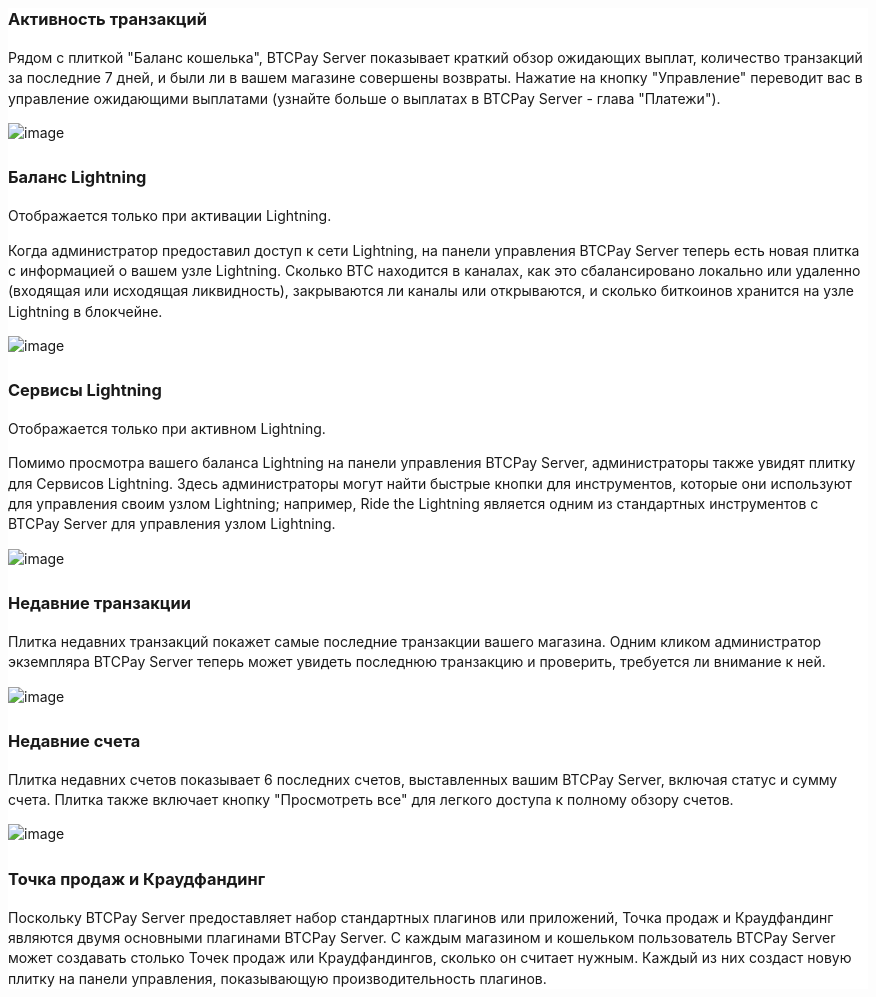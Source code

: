 ### Активность транзакций

Рядом с плиткой "Баланс кошелька", BTCPay Server показывает краткий обзор ожидающих выплат, количество транзакций за последние 7 дней, и были ли в вашем магазине совершены возвраты. Нажатие на кнопку "Управление" переводит вас в управление ожидающими выплатами (узнайте больше о выплатах в BTCPay Server - глава "Платежи").

![image](assets/en/41.webp)

### Баланс Lightning

Отображается только при активации Lightning.

Когда администратор предоставил доступ к сети Lightning, на панели управления BTCPay Server теперь есть новая плитка с информацией о вашем узле Lightning. Сколько BTC находится в каналах, как это сбалансировано локально или удаленно (входящая или исходящая ликвидность), закрываются ли каналы или открываются, и сколько биткоинов хранится на узле Lightning в блокчейне.

![image](assets/en/42.webp)

### Сервисы Lightning

Отображается только при активном Lightning.

Помимо просмотра вашего баланса Lightning на панели управления BTCPay Server, администраторы также увидят плитку для Сервисов Lightning. Здесь администраторы могут найти быстрые кнопки для инструментов, которые они используют для управления своим узлом Lightning; например, Ride the Lightning является одним из стандартных инструментов с BTCPay Server для управления узлом Lightning.

![image](assets/en/43.webp)

### Недавние транзакции

Плитка недавних транзакций покажет самые последние транзакции вашего магазина. Одним кликом администратор экземпляра BTCPay Server теперь может увидеть последнюю транзакцию и проверить, требуется ли внимание к ней.

![image](assets/en/44.webp)

### Недавние счета

Плитка недавних счетов показывает 6 последних счетов, выставленных вашим BTCPay Server, включая статус и сумму счета. Плитка также включает кнопку "Просмотреть все" для легкого доступа к полному обзору счетов.

![image](assets/en/45.webp)

### Точка продаж и Краудфандинг

Поскольку BTCPay Server предоставляет набор стандартных плагинов или приложений, Точка продаж и Краудфандинг являются двумя основными плагинами BTCPay Server. С каждым магазином и кошельком пользователь BTCPay Server может создавать столько Точек продаж или Краудфандингов, сколько он считает нужным. Каждый из них создаст новую плитку на панели управления, показывающую производительность плагинов.
